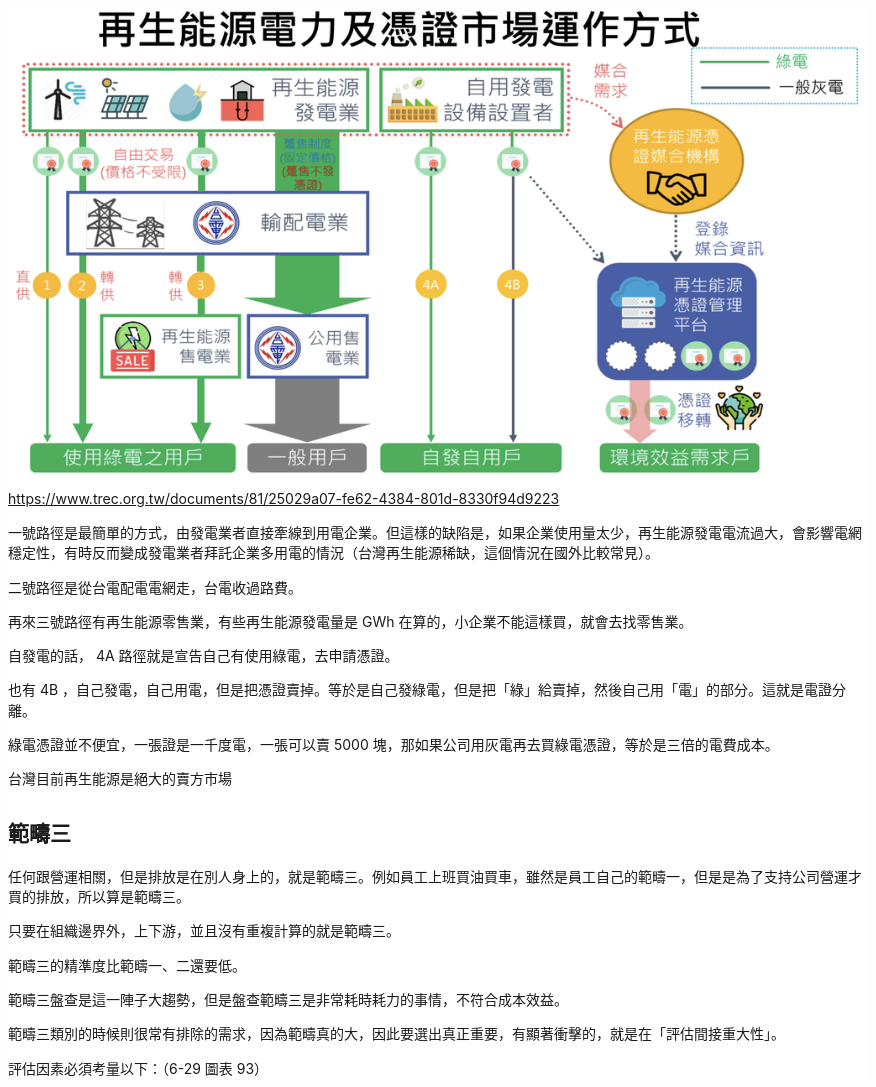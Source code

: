 ![](../005-Files/截圖%202023-06-29%20上午10.45.37.png)
https://www.trec.org.tw/documents/81/25029a07-fe62-4384-801d-8330f94d9223


一號路徑是最簡單的方式，由發電業者直接牽線到用電企業。但這樣的缺陷是，如果企業使用量太少，再生能源發電電流過大，會影響電網穩定性，有時反而變成發電業者拜託企業多用電的情況（台灣再生能源稀缺，這個情況在國外比較常見）。

二號路徑是從台電配電電網走，台電收過路費。

再來三號路徑有再生能源零售業，有些再生能源發電量是 GWh 在算的，小企業不能這樣買，就會去找零售業。

自發電的話， 4A 路徑就是宣告自己有使用綠電，去申請憑證。

也有 4B ，自己發電，自己用電，但是把憑證賣掉。等於是自己發綠電，但是把「綠」給賣掉，然後自己用「電」的部分。這就是電證分離。

綠電憑證並不便宜，一張證是一千度電，一張可以賣 5000 塊，那如果公司用灰電再去買綠電憑證，等於是三倍的電費成本。

台灣目前再生能源是絕大的賣方市場

## 範疇三

任何跟營運相關，但是排放是在別人身上的，就是範疇三。例如員工上班買油買車，雖然是員工自己的範疇一，但是是為了支持公司營運才買的排放，所以算是範疇三。

只要在組織邊界外，上下游，並且沒有重複計算的就是範疇三。

範疇三的精準度比範疇一、二還要低。

範疇三盤查是這一陣子大趨勢，但是盤查範疇三是非常耗時耗力的事情，不符合成本效益。

範疇三類別的時候則很常有排除的需求，因為範疇真的大，因此要選出真正重要，有顯著衝擊的，就是在「評估間接重大性」。

評估因素必須考量以下：（6-29 圖表 93）
